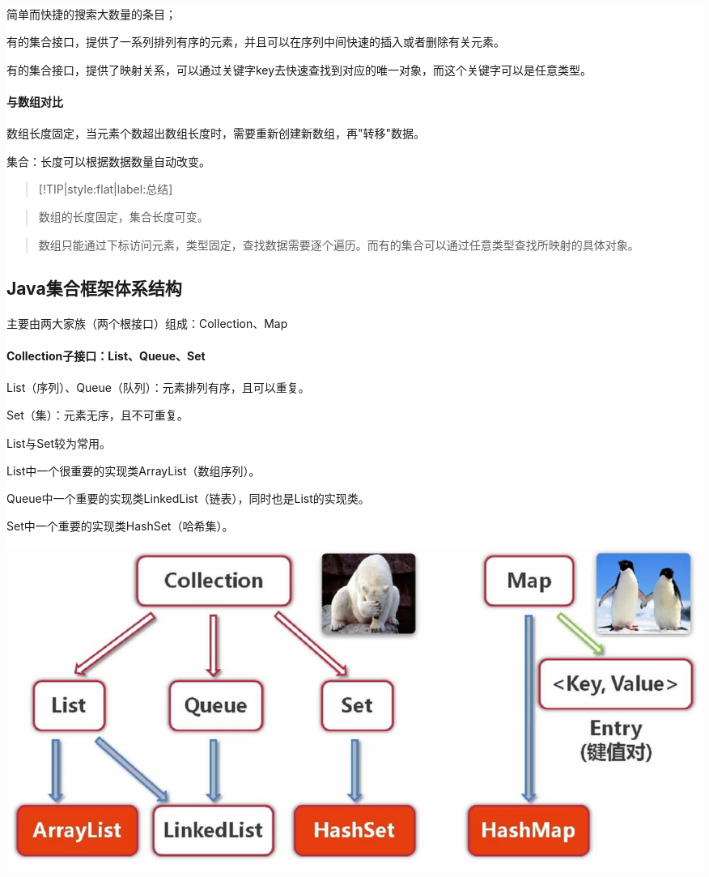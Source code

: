 简单而快捷的搜索大数量的条目；

有的集合接口，提供了一系列排列有序的元素，并且可以在序列中间快速的插入或者删除有关元素。

有的集合接口，提供了映射关系，可以通过关键字key去快速查找到对应的唯一对象，而这个关键字可以是任意类型。

#### 与数组对比

数组长度固定，当元素个数超出数组长度时，需要重新创建新数组，再"转移"数据。

集合：长度可以根据数据数量自动改变。

> [!TIP|style:flat|label:总结]

> 数组的长度固定，集合长度可变。

> 数组只能通过下标访问元素，类型固定，查找数据需要逐个遍历。而有的集合可以通过任意类型查找所映射的具体对象。

## Java集合框架体系结构

主要由两大家族（两个根接口）组成：Collection、Map

#### Collection子接口：List、Queue、Set

List（序列）、Queue（队列）：元素排列有序，且可以重复。

Set（集）：元素无序，且不可重复。

List与Set较为常用。

List中一个很重要的实现类ArrayList（数组序列）。

Queue中一个重要的实现类LinkedList（链表），同时也是List的实现类。

Set中一个重要的实现类HashSet（哈希集）。

![](img/collection-map.jpg)
